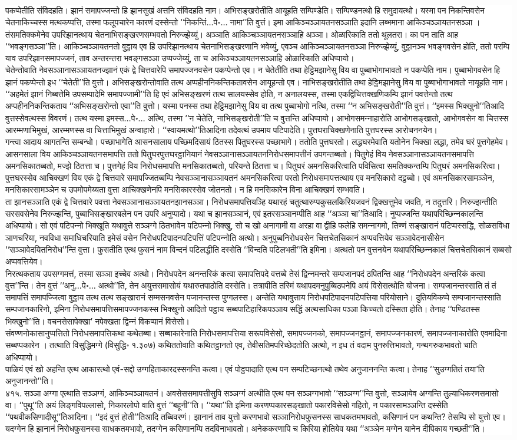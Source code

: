 पकप्पेतीति संविदहति। झानं समापज्‍जन्तो हि झानसुखं अत्तनि संविदहति नाम। अभिसङ्खरोतीति आयूहति सम्पिण्डेति। सम्पिण्डनत्थो हि समुदायत्थो। यस्मा पन निकन्तिवसेन चेतनाकिच्‍चस्स मत्थकप्पत्ति, तस्मा फलूपचारेन कारणं दस्सेन्तो ‘‘निकन्तिं…पे॰… नामा’’ति वुत्तं। इमा आकिञ्‍चञ्‍ञायतनसञ्‍ञाति इदानि लब्भमाना आकिञ्‍चञ्‍ञायतनसञ्‍ञा । तंसमतिक्‍कमेनेव उपरिझानत्थाय चेतनाभिसङ्खरणसम्भवतो निरुज्झेय्युं। अञ्‍ञाति आकिञ्‍चञ्‍ञायतनसञ्‍ञाहि अञ्‍ञा। ओळारिकाति ततो थूलतरा। का पन ताति आह ‘‘भवङ्गसञ्‍ञा’’ति। आकिञ्‍चञ्‍ञायतनतो वुट्ठाय एव हि उपरिझानत्थाय चेतनाभिसङ्खरणानि भवेय्युं, एवञ्‍च आकिञ्‍चञ्‍ञायतनसञ्‍ञा निरुज्झेय्युं, वुट्ठानञ्‍च भवङ्गवसेन होति, ततो परम्पि याव उपरिझानसमापज्‍जनं, ताव अन्तरन्तरा भवङ्गसञ्‍ञा उप्पज्‍जेय्युं, ता च आकिञ्‍चञ्‍ञायतनसञ्‍ञाहि ओळारिकाति अधिप्पायो।  
चेतेन्तोवाति नेवसञ्‍ञानासञ्‍ञायतनज्झानं एकं द्वे चित्तवारेपि समापज्‍जनवसेन पकप्पेन्तो एव। न चेतेतीति तथा हेट्ठिमझानेसु विय वा पुब्बाभोगाभावतो न पकप्पेति नाम। पुब्बाभोगवसेन हि झानं पकप्पेन्तो इध ‘‘चेतेती’’ति वुत्तो। अभिसङ्खरोन्तोवाति तत्थ अप्पहीननिकन्तिकतावसेन आयूहन्तो एव। नाभिसङ्खरोतीति तथा हेट्ठिमझानेसु विय वा पुब्बाभोगाभावतो नायूहति नाम। ‘‘अहमेतं झानं निब्बत्तेमि उपसम्पादेमि समापज्‍जामी’’ति हि एवं अभिसङ्खरणं तत्थ सालयस्सेव होति, न अनालयस्स, तस्मा एकद्विचित्तक्खणिकम्पि झानं पवत्तेन्तो तत्थ अप्पहीननिकन्तिकताय ‘‘अभिसङ्खरोन्तो एवा’’ति वुत्तो। यस्मा पनस्स तथा हेट्ठिमझानेसु विय वा तत्थ पुब्बाभोगो नत्थि, तस्मा ‘‘न अभिसङ्खरोती’’ति वुत्तं। ‘‘इमस्स भिक्खुनो’’तिआदि वुत्तस्सेवत्थस्स विवरणं। तत्थ यस्मा इमस्स…पे॰… अत्थि, तस्मा ‘‘न चेतेति, नाभिसङ्खरोती’’ति च वुत्तन्ति अधिप्पायो। आभोगसमन्‍नाहारोति आभोगसङ्खातो, आभोगवसेन वा चित्तस्स आरम्मणाभिमुखं, आरम्मणस्स वा चित्ताभिमुखं अन्वाहारो। ‘‘स्वायमत्थो’’तिआदिना तदेवत्थं उपमाय पटिपादेति। पुत्तघराचिक्खणेनाति पुत्तघरस्स आरोचननयेन।  
गन्त्वा आदाय आगतन्ति सम्बन्धो। पच्छाभागेति आसनसालाय पच्छिमदिसायं ठितस्स पितुघरस्स पच्छाभागे। ततोति पुत्तघरतो। लद्धघरमेवाति यतोनेन भिक्खा लद्धा, तमेव घरं पुत्तगेहमेव। आसनसाला विय आकिञ्‍चञ्‍ञायतनसमापत्ति ततो पितुघरपुत्तघरट्ठानियानं नेवसञ्‍ञानासञ्‍ञायतननिरोधसमापत्तीनं उपगन्तब्बतो। पितुगेहं विय नेवसञ्‍ञानासञ्‍ञायतनसमापत्ति अमनसिकातब्बतो, मज्झे ठितत्ता च। पुत्तगेहं विय निरोधसमापत्ति मनसिकातब्बतो, परियन्ते ठितत्ता च। पितुघरं अमनसिकरित्वाति पविसित्वा समतिक्‍कन्तम्पि पितुघरं अमनसिकरित्वा। पुत्तघरस्सेव आचिक्खणं विय एकं द्वे चित्तवारे समापज्‍जितब्बम्पि नेवसञ्‍ञानासञ्‍ञायतनं अमनसिकरित्वा परतो निरोधसमापत्तत्थाय एव मनसिकारो दट्ठब्बो। एवं अमनसिकारसामञ्‍ञेन, मनसिकारसामञ्‍ञेन च उपमोपमेय्यता वुत्ता आचिक्खणेनपि मनसिकारस्सेव जोतनतो। न हि मनसिकारेन विना आचिक्खणं सम्भवति।  
ता झानसञ्‍ञाति एकं द्वे चित्तवारे पवत्ता नेवसञ्‍ञानासञ्‍ञायतनझानसञ्‍ञा। निरोधसमापत्तियञ्हि यथारहं चतुत्थारुप्पकुसलकिरियजवनं द्विक्खत्तुमेव जवति, न तदुत्तरि। निरुज्झन्तीति सरसवसेनेव निरुज्झन्ति, पुब्बाभिसङ्खारबलेन पन उपरि अनुप्पादो। यथा च झानसञ्‍ञानं, एवं इतरसञ्‍ञानम्पीति आह ‘‘अञ्‍ञा चा’’तिआदि। नुप्पज्‍जन्ति यथापरिच्छिन्‍नकालन्ति अधिप्पायो। सो एवं पटिपन्‍नो भिक्खूति यथावुत्ते सञ्‍ञग्गे ठितभावेन पटिपन्‍नो भिक्खु, सो च खो अनागामी वा अरहा वा द्वीहि फलेहि समन्‍नागमो, तिण्णं सङ्खारानं पटिप्पस्सद्धि, सोळसविधा ञाणचरिया, नवविधा समाधिचरियाति इमेसं वसेन निरोधपटिपादनपटिपत्तिं पटिपन्‍नोति अत्थो। अनुपुब्बनिरोधवसेन चित्तचेतसिकानं अप्पवत्तियेव सञ्‍ञावेदनासीसेन ‘‘सञ्‍ञावेदयितनिरोध’’न्ति वुत्ता। फुसतीति एत्थ फुसनं नाम विन्दनं पटिलद्धीति दस्सेति ‘‘विन्दति पटिलभती’’ति इमिना। अत्थतो पन वुत्तनयेन यथापरिच्छिन्‍नकालं चित्तचेतसिकानं सब्बसो अप्पवत्तियेव।  
निरत्थकताय उपसग्गमत्तं, तस्मा सञ्‍ञा इच्‍चेव अत्थो। निरोधपदेन अनन्तरिकं कत्वा समापत्तिपदे वत्तब्बे तेसं द्विन्‍नमन्तरे सम्पजानपदं ठपितन्ति आह ‘‘निरोधपदेन अन्तरिकं कत्वा वुत्त’’न्ति। तेन वुत्तं ‘‘अनु…पे॰… अत्थो’’ति, तेन अयुत्तसमासोयं यथारुतपाठोति दस्सेति। तत्रापीति तस्मिं यथापदमनुपुब्बिठपनेपि अयं विसेसत्थोति योजना। सम्पजानन्तस्साति तं तं समापत्तिं समापज्‍जित्वा वुट्ठाय तत्थ तत्थ सङ्खारानं सम्मसनवसेन पजानन्तस्स पुग्गलस्स। अन्तेति यथावुत्ताय निरोधपटिपादनपटिपत्तिया परियोसाने। दुतियविकप्पे सम्पजानन्तस्साति सम्पजानकारिनो, इमिना निरोधसमापत्तिसमापज्‍जनकस्स भिक्खुनो आदितो पट्ठाय सब्बपाटिहारिकपञ्‍ञाय सद्धिं अत्थसाधिका पञ्‍ञा किच्‍चतो दस्सिता होति। तेनाह ‘‘पण्डितस्स भिक्खुनो’’ति। वचनसेसापेक्खा’ नपेक्खता द्विन्‍नं विकप्पानं विसेसो।  
संवण्णनोकासानुप्पत्तितो निरोधसमापत्तिकथा कथेतब्बा। सब्बाकारेनाति निरोधसमापत्तिया सरूपविसेसो, समापज्‍जनको, समापज्‍जनट्ठानं, समापज्‍जनकारणं, समापज्‍जनाकारोति एवमादिना सब्बप्पकारेन । तत्थाति विसुद्धिमग्गे (विसुद्धि॰ १.३०७) कथिततोवाति कथितट्ठानतो एव, तेवीसतिमपरिच्छेदतोति अत्थो, न इध तं वदाम पुनरुत्तिभावतो, गन्थगरुकभावतो चाति अधिप्पायो।  
पाळियं एवं खो अहन्ति एत्थ आकारत्थो एवं-सद्दो उग्गहिताकारदस्सनन्ति कत्वा। एवं पोट्ठपादाति एत्थ पन सम्पटिच्छनत्थो तथेव अनुजाननन्ति कत्वा। तेनाह ‘‘सुउग्गतितं तया’ति अनुजानन्तो’’ति।  
४१५. सञ्‍ञा अग्गा एत्थाति सञ्‍ञग्गं, आकिञ्‍चञ्‍ञायतनं। अवसेससमापत्तीसुपि सञ्‍ञग्गं अत्थीति एत्थ पन सञ्‍ञग्गभावो ‘‘सञ्‍ञग्ग’’न्ति वुत्तो, सञ्‍ञायेव अग्गन्ति तुल्याधिकरणसमासो वा। ‘‘पुथू’’ति अयं लिङ्गविपल्‍लासो, निकारलोपो वाति वुत्तं ‘‘बहूनी’’ति। ‘‘यथा’’ति इमिना करणप्पकारसङ्खातो पकारविसेसो गहितो, न पकारसामञ्‍ञन्ति दस्सेति ‘‘पथवीकसिणादीसू’’तिआदिना। ‘‘इदं वुत्तं होती’’तिआदि तब्बिवरणं। झानानं ताव युत्तो करणभावो सञ्‍ञानिरोधफुसनस्स साधकतमभावतो, कसिणानं पन कथन्ति? तेसम्पि सो युत्तो एव। यदग्गेन हि झानानं निरोधफुसनस्स साधकतमभावो, तदग्गेन कसिणानम्पि तदविनाभावतो। अनेककरणापि च किरिया होतियेव यथा ‘‘अञ्‍ञेन मग्गेन यानेन दीपिकाय गच्छती’’ति।  